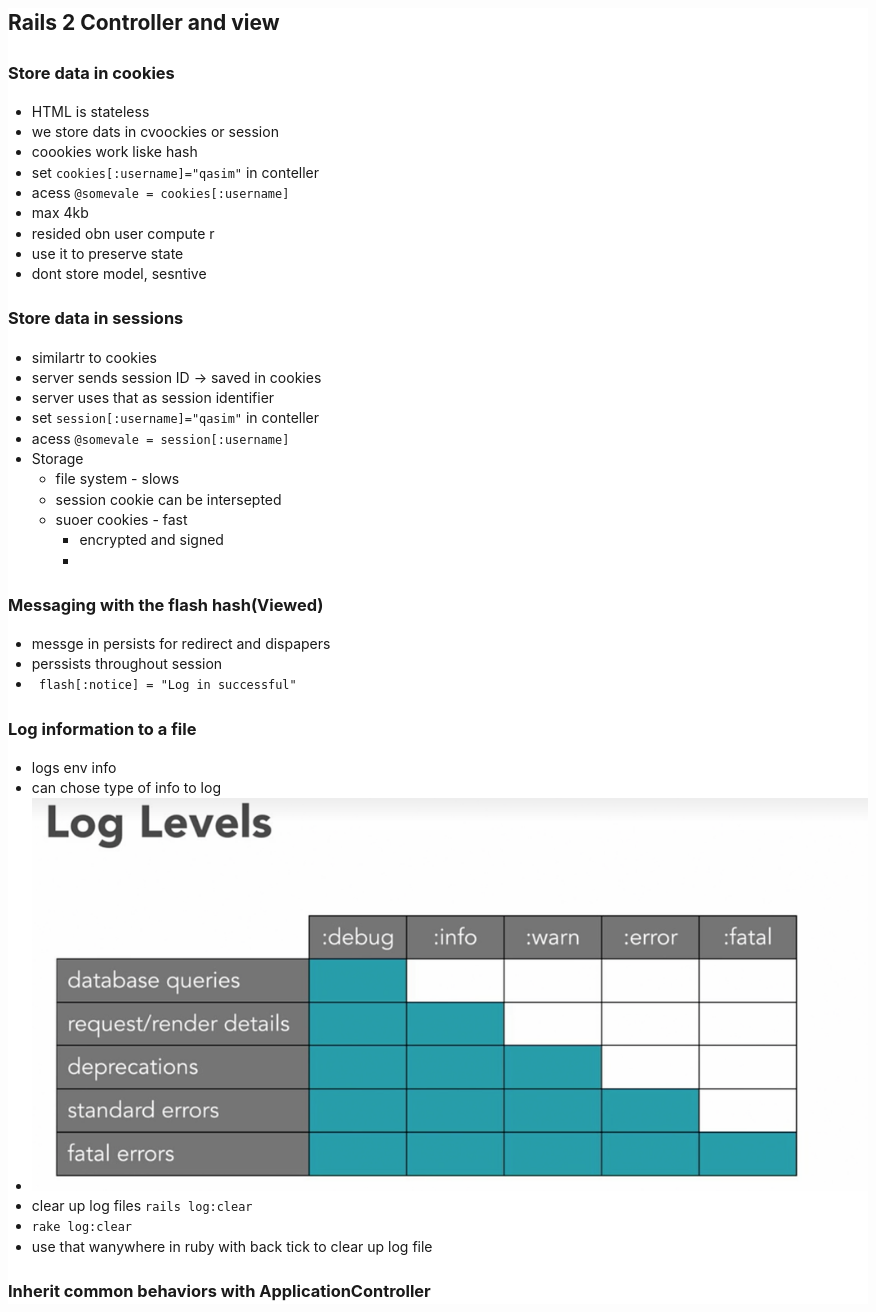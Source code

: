 ## Rails 2 Controller and view


###  Store data in cookies

- HTML is stateless 
- we store dats in cvoockies or session
- coookies work liske hash 
- set `cookies[:username]="qasim"` in conteller 
- acess `@somevale = cookies[:username]`
- max 4kb  
- resided obn user compute r
- use it to preserve state 
- dont store model, sesntive 

### Store data in sessions
- similartr to cookies  
- server sends session ID -> saved in cookies
- server uses that as session identifier 
- set `session[:username]="qasim"` in conteller 
- acess `@somevale = session[:username]`
- Storage 
  - file system - slows
  - session cookie can be intersepted
  - suoer cookies - fast
    - encrypted and signed 
    - 

### Messaging with the flash hash(Viewed)
- messge in persists for redirect and dispapers 
- perssists throughout session
- ` flash[:notice] = "Log in successful"` 
### Log information to a file

- logs env info
- can chose type of info to log
- ![](pics/loglevels.png)
- clear up log files `rails log:clear`
-  `rake log:clear` 
-  use that wanywhere in ruby with back tick to clear up log file
### Inherit common behaviors with ApplicationController